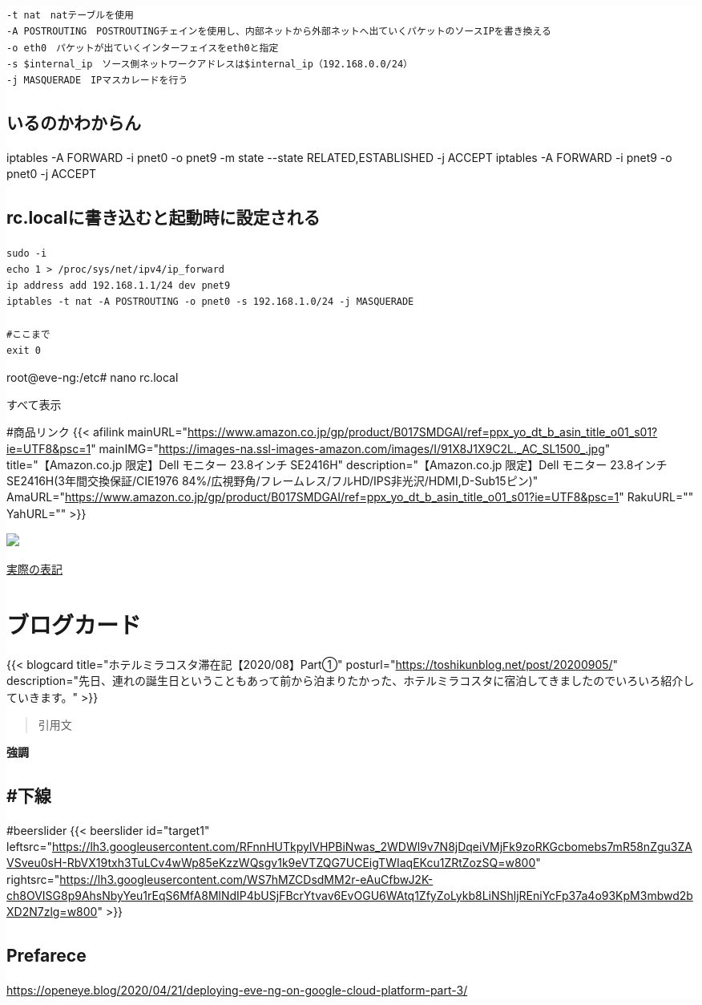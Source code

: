 ```
-t nat　natテーブルを使用
-A POSTROUTING　POSTROUTINGチェインを使用し、内部ネットから外部ネットへ出ていくパケットのソースIPを書き換える
-o eth0　パケットが出ていくインターフェイスをeth0と指定
-s $internal_ip　ソース側ネットワークアドレスは$internal_ip（192.168.0.0/24）
-j MASQUERADE　IPマスカレードを行う

```


## いるのかわからん
iptables -A FORWARD -i pnet0 -o pnet9 -m state --state RELATED,ESTABLISHED -j ACCEPT
iptables -A FORWARD -i pnet9 -o pnet0 -j ACCEPT


## rc.localに書き込むと起動時に設定される
```
sudo -i
echo 1 > /proc/sys/net/ipv4/ip_forward
ip address add 192.168.1.1/24 dev pnet9
iptables -t nat -A POSTROUTING -o pnet0 -s 192.168.1.0/24 -j MASQUERADE

#ここまで
exit 0
````
root@eve-ng:/etc# nano rc.local

すべて表示

#商品リンク
{{< afilink mainURL="https://www.amazon.co.jp/gp/product/B017SMDGAI/ref=ppx_yo_dt_b_asin_title_o01_s01?ie=UTF8&psc=1" mainIMG="https://images-na.ssl-images-amazon.com/images/I/91X8J1X9C2L._AC_SL1500_.jpg" title="【Amazon.co.jp 限定】Dell モニター 23.8インチ SE2416H" description="【Amazon.co.jp 限定】Dell モニター 23.8インチ SE2416H(3年間交換保証/CIE1976 84%/広視野角/フレームレス/フルHD/IPS非光沢/HDMI,D-Sub15ピン)" AmaURL="https://www.amazon.co.jp/gp/product/B017SMDGAI/ref=ppx_yo_dt_b_asin_title_o01_s01?ie=UTF8&psc=1" RakuURL="" YahURL="" >}}

<img src="https://lh3.googleusercontent.com/RFnnHUTkpylVHPBiNwas_2WDWl9v7N8jDqeiVMjFk9zoRKGcbomebs7mR58nZgu3ZAVSveu0sH-RbVX19txh3TuLCv4wWp85eKzzWQsgv1k9eVTZQG7UCEigTWIaqEKcu1ZRtZozSQ=w800" >

[実際の表記](リンク先)


# ブログカード
{{< blogcard title="ホテルミラコスタ滞在記【2020/08】Part①" posturl="https://toshikunblog.net/post/20200905/" description="先日、連れの誕生日ということもあって前から泊まりたかった、ホテルミラコスタに宿泊してきましたのでいろいろ紹介していきます。" >}}

>引用文

**強調**

#下線
---

#beerslider
{{< beerslider id="target1" leftsrc="https://lh3.googleusercontent.com/RFnnHUTkpylVHPBiNwas_2WDWl9v7N8jDqeiVMjFk9zoRKGcbomebs7mR58nZgu3ZAVSveu0sH-RbVX19txh3TuLCv4wWp85eKzzWQsgv1k9eVTZQG7UCEigTWIaqEKcu1ZRtZozSQ=w800" rightsrc="https://lh3.googleusercontent.com/WS7hMZCDsdMM2r-eAuCfbwJ2K-ch8OVISG8p9AhsNbyYeu1rEqS6MfA8MlNdIP4bUSjFBcrYtvav6EvOGU6WAtq1ZfyZoLykb8LiNShljREniYcFp37a4o93KpM3mbwd2bXD2N7zlg=w800" >}}

## Prefarece
https://openeye.blog/2020/04/21/deploying-eve-ng-on-google-cloud-platform-part-3/
